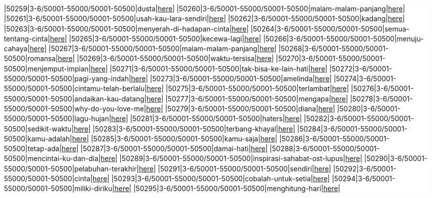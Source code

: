 |50259|3-6/50001-55000/50001-50500|dusta|[here](https://cdn.jsdelivr.net/gh/guitarchord/c3-6/50001-55000/50001-50500/dusta.webp)|
|50260|3-6/50001-55000/50001-50500|malam-malam-panjang|[here](https://cdn.jsdelivr.net/gh/guitarchord/c3-6/50001-55000/50001-50500/malam-malam-panjang.webp)|
|50261|3-6/50001-55000/50001-50500|usah-kau-lara-sendiri|[here](https://cdn.jsdelivr.net/gh/guitarchord/c3-6/50001-55000/50001-50500/usah-kau-lara-sendiri.webp)|
|50262|3-6/50001-55000/50001-50500|kadang|[here](https://cdn.jsdelivr.net/gh/guitarchord/c3-6/50001-55000/50001-50500/kadang.webp)|
|50263|3-6/50001-55000/50001-50500|menyerah-di-hadapan-cinta|[here](https://cdn.jsdelivr.net/gh/guitarchord/c3-6/50001-55000/50001-50500/menyerah-di-hadapan-cinta.webp)|
|50264|3-6/50001-55000/50001-50500|semua-tentang-cinta|[here](https://cdn.jsdelivr.net/gh/guitarchord/c3-6/50001-55000/50001-50500/semua-tentang-cinta.webp)|
|50265|3-6/50001-55000/50001-50500|kecewa-lagi|[here](https://cdn.jsdelivr.net/gh/guitarchord/c3-6/50001-55000/50001-50500/kecewa-lagi.webp)|
|50266|3-6/50001-55000/50001-50500|menuju-cahaya|[here](https://cdn.jsdelivr.net/gh/guitarchord/c3-6/50001-55000/50001-50500/menuju-cahaya.webp)|
|50267|3-6/50001-55000/50001-50500|malam-malam-panjang|[here](https://cdn.jsdelivr.net/gh/guitarchord/c3-6/50001-55000/50001-50500/malam-malam-panjang.webp)|
|50268|3-6/50001-55000/50001-50500|romansa|[here](https://cdn.jsdelivr.net/gh/guitarchord/c3-6/50001-55000/50001-50500/romansa.webp)|
|50269|3-6/50001-55000/50001-50500|waktu-tersisa|[here](https://cdn.jsdelivr.net/gh/guitarchord/c3-6/50001-55000/50001-50500/waktu-tersisa.webp)|
|50270|3-6/50001-55000/50001-50500|menjemput-impian|[here](https://cdn.jsdelivr.net/gh/guitarchord/c3-6/50001-55000/50001-50500/menjemput-impian.webp)|
|50271|3-6/50001-55000/50001-50500|tak-bisa-ke-lain-hati|[here](https://cdn.jsdelivr.net/gh/guitarchord/c3-6/50001-55000/50001-50500/tak-bisa-ke-lain-hati.webp)|
|50272|3-6/50001-55000/50001-50500|pagi-yang-indah|[here](https://cdn.jsdelivr.net/gh/guitarchord/c3-6/50001-55000/50001-50500/pagi-yang-indah.webp)|
|50273|3-6/50001-55000/50001-50500|amelinda|[here](https://cdn.jsdelivr.net/gh/guitarchord/c3-6/50001-55000/50001-50500/amelinda.webp)|
|50274|3-6/50001-55000/50001-50500|cintamu-telah-berlalu|[here](https://cdn.jsdelivr.net/gh/guitarchord/c3-6/50001-55000/50001-50500/cintamu-telah-berlalu.webp)|
|50275|3-6/50001-55000/50001-50500|terlambat|[here](https://cdn.jsdelivr.net/gh/guitarchord/c3-6/50001-55000/50001-50500/terlambat.webp)|
|50276|3-6/50001-55000/50001-50500|andaikan-kau-datang|[here](https://cdn.jsdelivr.net/gh/guitarchord/c3-6/50001-55000/50001-50500/andaikan-kau-datang.webp)|
|50277|3-6/50001-55000/50001-50500|mengapa|[here](https://cdn.jsdelivr.net/gh/guitarchord/c3-6/50001-55000/50001-50500/mengapa.webp)|
|50278|3-6/50001-55000/50001-50500|why-do-you-love-me|[here](https://cdn.jsdelivr.net/gh/guitarchord/c3-6/50001-55000/50001-50500/why-do-you-love-me.webp)|
|50279|3-6/50001-55000/50001-50500|diana|[here](https://cdn.jsdelivr.net/gh/guitarchord/c3-6/50001-55000/50001-50500/diana.webp)|
|50280|3-6/50001-55000/50001-50500|lagu-hujan|[here](https://cdn.jsdelivr.net/gh/guitarchord/c3-6/50001-55000/50001-50500/lagu-hujan.webp)|
|50281|3-6/50001-55000/50001-50500|haters|[here](https://cdn.jsdelivr.net/gh/guitarchord/c3-6/50001-55000/50001-50500/haters.webp)|
|50282|3-6/50001-55000/50001-50500|sedikit-waktu|[here](https://cdn.jsdelivr.net/gh/guitarchord/c3-6/50001-55000/50001-50500/sedikit-waktu.webp)|
|50283|3-6/50001-55000/50001-50500|terbang-khayal|[here](https://cdn.jsdelivr.net/gh/guitarchord/c3-6/50001-55000/50001-50500/terbang-khayal.webp)|
|50284|3-6/50001-55000/50001-50500|kamu-adalah|[here](https://cdn.jsdelivr.net/gh/guitarchord/c3-6/50001-55000/50001-50500/kamu-adalah.webp)|
|50285|3-6/50001-55000/50001-50500|kamu-saja|[here](https://cdn.jsdelivr.net/gh/guitarchord/c3-6/50001-55000/50001-50500/kamu-saja.webp)|
|50286|3-6/50001-55000/50001-50500|tetap-ada|[here](https://cdn.jsdelivr.net/gh/guitarchord/c3-6/50001-55000/50001-50500/tetap-ada.webp)|
|50287|3-6/50001-55000/50001-50500|damai-hati|[here](https://cdn.jsdelivr.net/gh/guitarchord/c3-6/50001-55000/50001-50500/damai-hati.webp)|
|50288|3-6/50001-55000/50001-50500|mencintai-ku-dan-dia|[here](https://cdn.jsdelivr.net/gh/guitarchord/c3-6/50001-55000/50001-50500/mencintai-ku-dan-dia.webp)|
|50289|3-6/50001-55000/50001-50500|inspirasi-sahabat-ost-lupus|[here](https://cdn.jsdelivr.net/gh/guitarchord/c3-6/50001-55000/50001-50500/inspirasi-sahabat-ost-lupus.webp)|
|50290|3-6/50001-55000/50001-50500|pelabuhan-terakhir|[here](https://cdn.jsdelivr.net/gh/guitarchord/c3-6/50001-55000/50001-50500/pelabuhan-terakhir.webp)|
|50291|3-6/50001-55000/50001-50500|sendiri|[here](https://cdn.jsdelivr.net/gh/guitarchord/c3-6/50001-55000/50001-50500/sendiri.webp)|
|50292|3-6/50001-55000/50001-50500|cinta|[here](https://cdn.jsdelivr.net/gh/guitarchord/c3-6/50001-55000/50001-50500/cinta.webp)|
|50293|3-6/50001-55000/50001-50500|cobalah-untuk-setia|[here](https://cdn.jsdelivr.net/gh/guitarchord/c3-6/50001-55000/50001-50500/cobalah-untuk-setia.webp)|
|50294|3-6/50001-55000/50001-50500|miliki-diriku|[here](https://cdn.jsdelivr.net/gh/guitarchord/c3-6/50001-55000/50001-50500/miliki-diriku.webp)|
|50295|3-6/50001-55000/50001-50500|menghitung-hari|[here](https://cdn.jsdelivr.net/gh/guitarchord/c3-6/50001-55000/50001-50500/menghitung-hari.webp)|